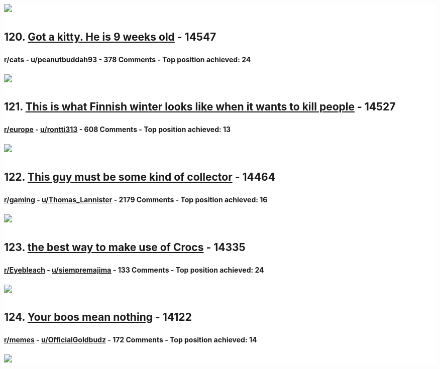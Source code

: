 <a href="https://i.redd.it/a1b1eb7fjw581.jpg"><img src="https://a.thumbs.redditmedia.com/UqfWmZZ0jTCZhWX_gPTyMl7eaFmC-NJq-lihcW9ouV0.jpg"></img></a>

## 120. [Got a kitty. He is 9 weeks old](http://reddit.com/r/cats/comments/rhveym/got_a_kitty_he_is_9_weeks_old/) - 14547
#### [r/cats](http://reddit.com/r/cats) - [u/peanutbuddah93](http://reddit.com/u/peanutbuddah93) - 378 Comments - Top position achieved: 24

<a href="https://www.reddit.com/gallery/rhveym"><img src="https://b.thumbs.redditmedia.com/Mln6gzCm6DP5cPlcOs8f49s9rC0BS8gU432JY_m0hVE.jpg"></img></a>

## 121. [This is what Finnish winter looks like when it wants to kill people](http://reddit.com/r/europe/comments/rhpq88/this_is_what_finnish_winter_looks_like_when_it/) - 14527
#### [r/europe](http://reddit.com/r/europe) - [u/rontti313](http://reddit.com/u/rontti313) - 608 Comments - Top position achieved: 13

<a href="https://www.reddit.com/gallery/rhpq88"><img src="https://b.thumbs.redditmedia.com/_1j6TMosE1GQr0a6TG0GFuP9lgXYOk9s67-MParjbyw.jpg"></img></a>

## 122. [This guy must be some kind of collector](http://reddit.com/r/gaming/comments/ri3ogg/this_guy_must_be_some_kind_of_collector/) - 14464
#### [r/gaming](http://reddit.com/r/gaming) - [u/Thomas_Lannister](http://reddit.com/u/Thomas_Lannister) - 2179 Comments - Top position achieved: 16

<a href="https://i.redd.it/5fteir2jsz581.jpg"><img src="https://b.thumbs.redditmedia.com/co_zukiRXTQB_Ea2KvQ5VAu2Uk7LF9GBxiDSl9-KLVA.jpg"></img></a>

## 123. [the best way to make use of Crocs](http://reddit.com/r/Eyebleach/comments/rhxa60/the_best_way_to_make_use_of_crocs/) - 14335
#### [r/Eyebleach](http://reddit.com/r/Eyebleach) - [u/siempremajima](http://reddit.com/u/siempremajima) - 133 Comments - Top position achieved: 24

<a href="https://gfycat.com/gargantuancarefulgreatdane"><img src="https://a.thumbs.redditmedia.com/8Bj-ePHYgiBS_tVJl_8Ii1xHWbNsYA6IAX3meQM2p70.jpg"></img></a>

## 124. [Your boos mean nothing](http://reddit.com/r/memes/comments/ri5fh5/your_boos_mean_nothing/) - 14122
#### [r/memes](http://reddit.com/r/memes) - [u/OfficialGoldbudz](http://reddit.com/u/OfficialGoldbudz) - 172 Comments - Top position achieved: 14

<a href="https://i.redd.it/4g96b3h980681.jpg"><img src="https://b.thumbs.redditmedia.com/yK6liWDlEtfEhMzsIiqinksnV402bWZqhW_ZUvR-tfw.jpg"></img></a>

